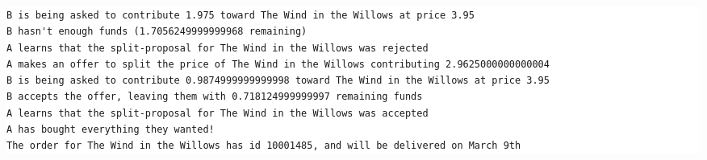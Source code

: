     B is being asked to contribute 1.975 toward The Wind in the Willows at price 3.95
    B hasn't enough funds (1.7056249999999968 remaining)
    A learns that the split-proposal for The Wind in the Willows was rejected
    A makes an offer to split the price of The Wind in the Willows contributing 2.9625000000000004
    B is being asked to contribute 0.9874999999999998 toward The Wind in the Willows at price 3.95
    B accepts the offer, leaving them with 0.718124999999997 remaining funds
    A learns that the split-proposal for The Wind in the Willows was accepted
    A has bought everything they wanted!
    The order for The Wind in the Willows has id 10001485, and will be delivered on March 9th
